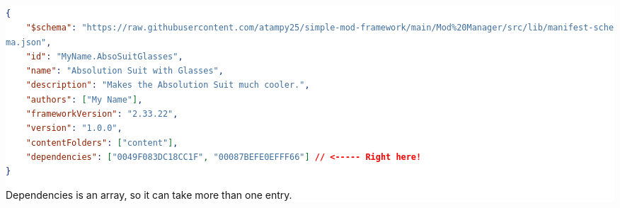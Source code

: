 ```json
{
    "$schema": "https://raw.githubusercontent.com/atampy25/simple-mod-framework/main/Mod%20Manager/src/lib/manifest-schema.json",
    "id": "MyName.AbsoSuitGlasses",
    "name": "Absolution Suit with Glasses",
    "description": "Makes the Absolution Suit much cooler.",
    "authors": ["My Name"],
    "frameworkVersion": "2.33.22",
    "version": "1.0.0",
    "contentFolders": ["content"],
    "dependencies": ["0049F083DC18CC1F", "00087BEFE0EFFF66"] // <----- Right here!
}
```

Dependencies is an array, so it can take more than one entry.

